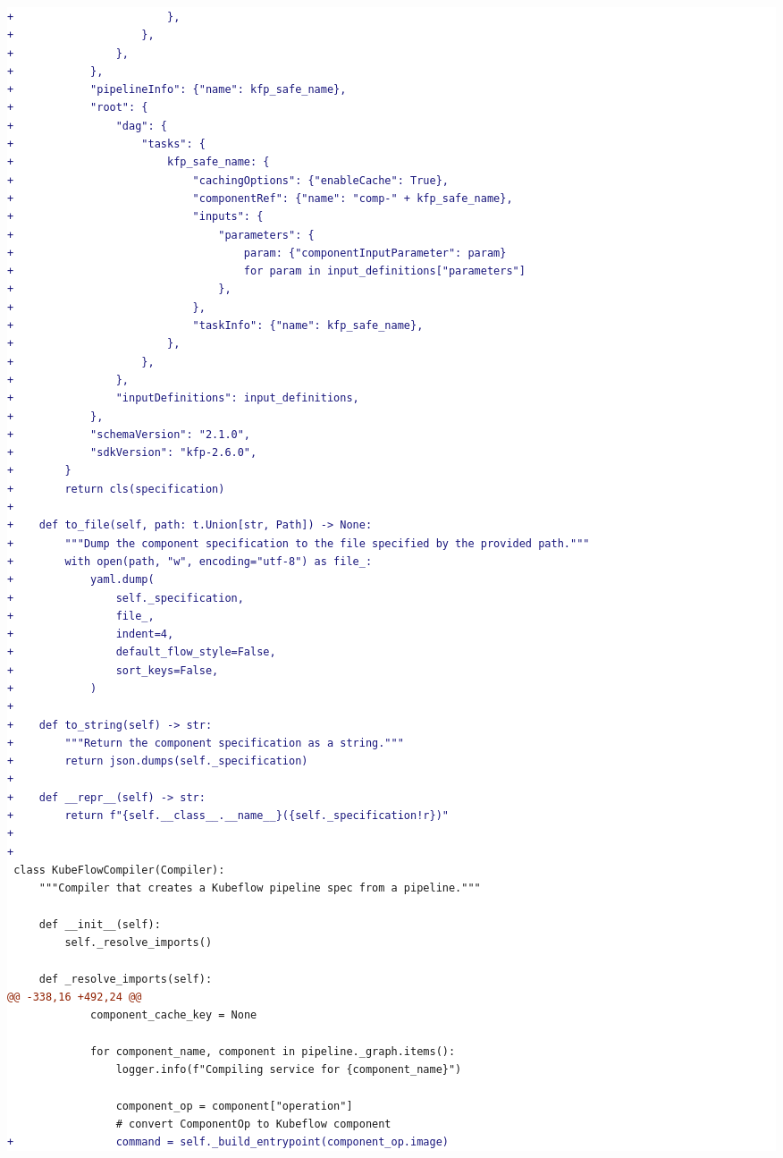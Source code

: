 ```diff
+                        },
+                    },
+                },
+            },
+            "pipelineInfo": {"name": kfp_safe_name},
+            "root": {
+                "dag": {
+                    "tasks": {
+                        kfp_safe_name: {
+                            "cachingOptions": {"enableCache": True},
+                            "componentRef": {"name": "comp-" + kfp_safe_name},
+                            "inputs": {
+                                "parameters": {
+                                    param: {"componentInputParameter": param}
+                                    for param in input_definitions["parameters"]
+                                },
+                            },
+                            "taskInfo": {"name": kfp_safe_name},
+                        },
+                    },
+                },
+                "inputDefinitions": input_definitions,
+            },
+            "schemaVersion": "2.1.0",
+            "sdkVersion": "kfp-2.6.0",
+        }
+        return cls(specification)
+
+    def to_file(self, path: t.Union[str, Path]) -> None:
+        """Dump the component specification to the file specified by the provided path."""
+        with open(path, "w", encoding="utf-8") as file_:
+            yaml.dump(
+                self._specification,
+                file_,
+                indent=4,
+                default_flow_style=False,
+                sort_keys=False,
+            )
+
+    def to_string(self) -> str:
+        """Return the component specification as a string."""
+        return json.dumps(self._specification)
+
+    def __repr__(self) -> str:
+        return f"{self.__class__.__name__}({self._specification!r})"
+
+
 class KubeFlowCompiler(Compiler):
     """Compiler that creates a Kubeflow pipeline spec from a pipeline."""
 
     def __init__(self):
         self._resolve_imports()
 
     def _resolve_imports(self):
@@ -338,16 +492,24 @@
             component_cache_key = None
 
             for component_name, component in pipeline._graph.items():
                 logger.info(f"Compiling service for {component_name}")
 
                 component_op = component["operation"]
                 # convert ComponentOp to Kubeflow component
+                command = self._build_entrypoint(component_op.image)
```